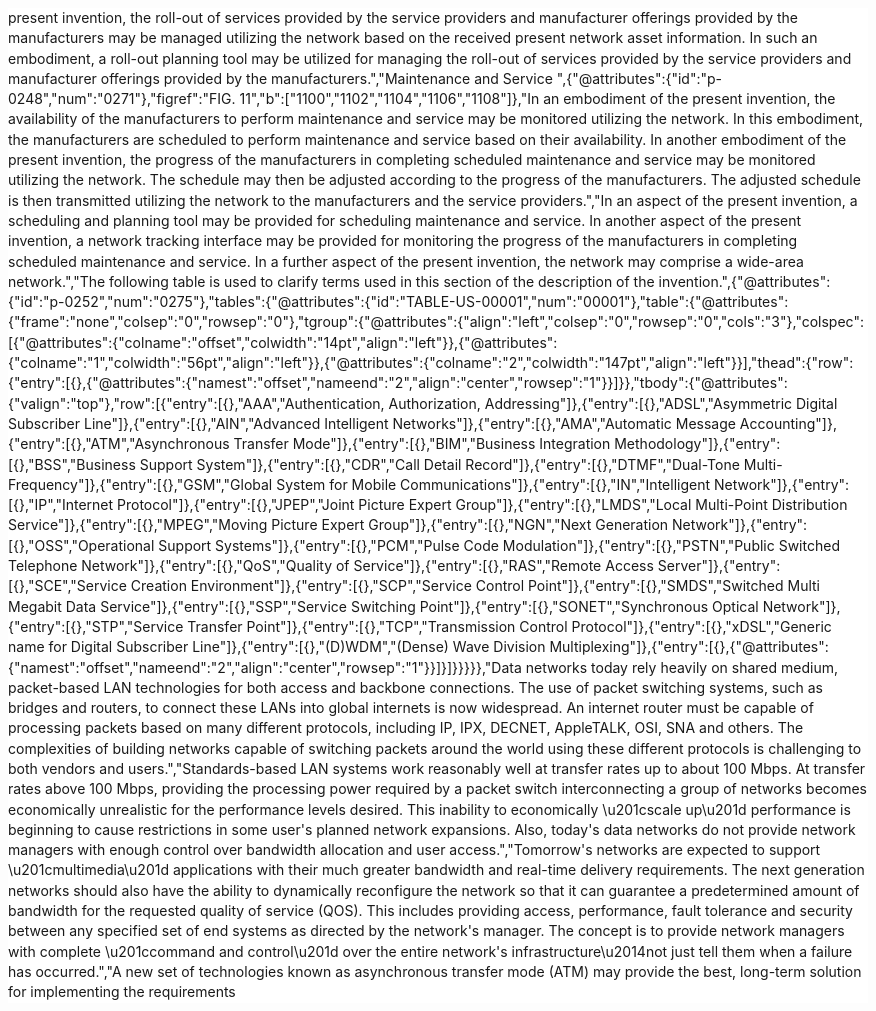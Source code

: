 present invention, the roll-out of services provided by the service providers and manufacturer offerings provided by the manufacturers may be managed utilizing the network based on the received present network asset information. In such an embodiment, a roll-out planning tool may be utilized for managing the roll-out of services provided by the service providers and manufacturer offerings provided by the manufacturers.","Maintenance and Service ",{"@attributes":{"id":"p-0248","num":"0271"},"figref":"FIG. 11","b":["1100","1102","1104","1106","1108"]},"In an embodiment of the present invention, the availability of the manufacturers to perform maintenance and service may be monitored utilizing the network. In this embodiment, the manufacturers are scheduled to perform maintenance and service based on their availability. In another embodiment of the present invention, the progress of the manufacturers in completing scheduled maintenance and service may be monitored utilizing the network. The schedule may then be adjusted according to the progress of the manufacturers. The adjusted schedule is then transmitted utilizing the network to the manufacturers and the service providers.","In an aspect of the present invention, a scheduling and planning tool may be provided for scheduling maintenance and service. In another aspect of the present invention, a network tracking interface may be provided for monitoring the progress of the manufacturers in completing scheduled maintenance and service. In a further aspect of the present invention, the network may comprise a wide-area network.","The following table is used to clarify terms used in this section of the description of the invention.",{"@attributes":{"id":"p-0252","num":"0275"},"tables":{"@attributes":{"id":"TABLE-US-00001","num":"00001"},"table":{"@attributes":{"frame":"none","colsep":"0","rowsep":"0"},"tgroup":{"@attributes":{"align":"left","colsep":"0","rowsep":"0","cols":"3"},"colspec":[{"@attributes":{"colname":"offset","colwidth":"14pt","align":"left"}},{"@attributes":{"colname":"1","colwidth":"56pt","align":"left"}},{"@attributes":{"colname":"2","colwidth":"147pt","align":"left"}}],"thead":{"row":{"entry":[{},{"@attributes":{"namest":"offset","nameend":"2","align":"center","rowsep":"1"}}]}},"tbody":{"@attributes":{"valign":"top"},"row":[{"entry":[{},"AAA","Authentication, Authorization, Addressing"]},{"entry":[{},"ADSL","Asymmetric Digital Subscriber Line"]},{"entry":[{},"AIN","Advanced Intelligent Networks"]},{"entry":[{},"AMA","Automatic Message Accounting"]},{"entry":[{},"ATM","Asynchronous Transfer Mode"]},{"entry":[{},"BIM","Business Integration Methodology"]},{"entry":[{},"BSS","Business Support System"]},{"entry":[{},"CDR","Call Detail Record"]},{"entry":[{},"DTMF","Dual-Tone Multi-Frequency"]},{"entry":[{},"GSM","Global System for Mobile Communications"]},{"entry":[{},"IN","Intelligent Network"]},{"entry":[{},"IP","Internet Protocol"]},{"entry":[{},"JPEP","Joint Picture Expert Group"]},{"entry":[{},"LMDS","Local Multi-Point Distribution Service"]},{"entry":[{},"MPEG","Moving Picture Expert Group"]},{"entry":[{},"NGN","Next Generation Network"]},{"entry":[{},"OSS","Operational Support Systems"]},{"entry":[{},"PCM","Pulse Code Modulation"]},{"entry":[{},"PSTN","Public Switched Telephone Network"]},{"entry":[{},"QoS","Quality of Service"]},{"entry":[{},"RAS","Remote Access Server"]},{"entry":[{},"SCE","Service Creation Environment"]},{"entry":[{},"SCP","Service Control Point"]},{"entry":[{},"SMDS","Switched Multi Megabit Data Service"]},{"entry":[{},"SSP","Service Switching Point"]},{"entry":[{},"SONET","Synchronous Optical Network"]},{"entry":[{},"STP","Service Transfer Point"]},{"entry":[{},"TCP","Transmission Control Protocol"]},{"entry":[{},"xDSL","Generic name for Digital Subscriber Line"]},{"entry":[{},"(D)WDM","(Dense) Wave Division Multiplexing"]},{"entry":[{},{"@attributes":{"namest":"offset","nameend":"2","align":"center","rowsep":"1"}}]}]}}}}},"Data networks today rely heavily on shared medium, packet-based LAN technologies for both access and backbone connections. The use of packet switching systems, such as bridges and routers, to connect these LANs into global internets is now widespread. An internet router must be capable of processing packets based on many different protocols, including IP, IPX, DECNET, AppleTALK, OSI, SNA and others. The complexities of building networks capable of switching packets around the world using these different protocols is challenging to both vendors and users.","Standards-based LAN systems work reasonably well at transfer rates up to about 100 Mbps. At transfer rates above 100 Mbps, providing the processing power required by a packet switch interconnecting a group of networks becomes economically unrealistic for the performance levels desired. This inability to economically \u201cscale up\u201d performance is beginning to cause restrictions in some user's planned network expansions. Also, today's data networks do not provide network managers with enough control over bandwidth allocation and user access.","Tomorrow's networks are expected to support \u201cmultimedia\u201d applications with their much greater bandwidth and real-time delivery requirements. The next generation networks should also have the ability to dynamically reconfigure the network so that it can guarantee a predetermined amount of bandwidth for the requested quality of service (QOS). This includes providing access, performance, fault tolerance and security between any specified set of end systems as directed by the network's manager. The concept is to provide network managers with complete \u201ccommand and control\u201d over the entire network's infrastructure\u2014not just tell them when a failure has occurred.","A new set of technologies known as asynchronous transfer mode (ATM) may provide the best, long-term solution for implementing the requirements